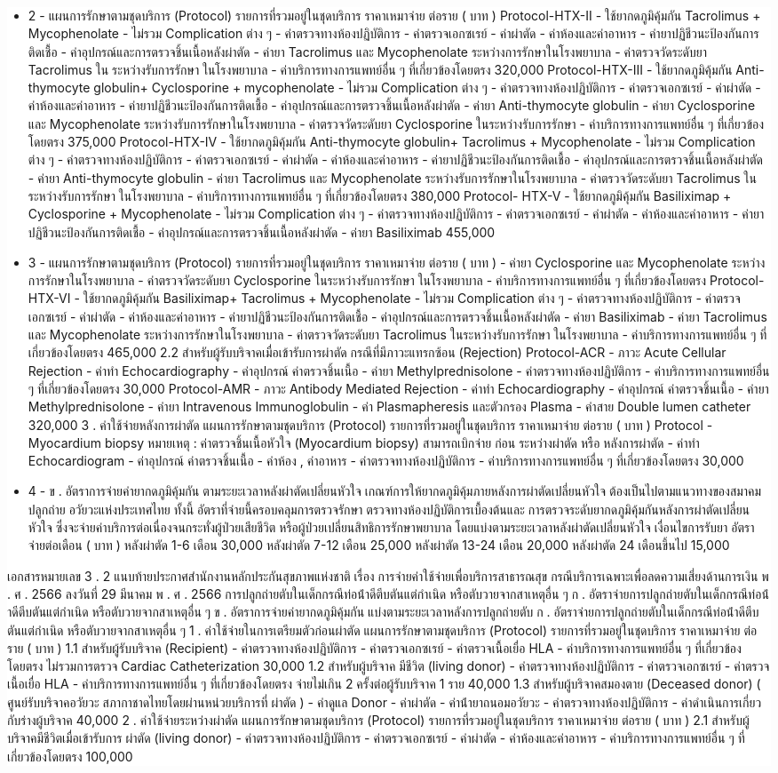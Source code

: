 - 2 - แผนการรักษาตามชุดบริการ (Protocol) รายการที่รวมอยู่ในชุดบริการ ราคาเหมาจ่าย ต่อราย ( บาท ) Protocol-HTX-II - ใช้ยากดภูมิคุ้มกัน Tacrolimus + Mycophenolate - ไม่รวม Complication ต่าง ๆ - ค่าตรวจทางห้องปฏิบัติการ - ค่าตรวจเอกซเรย์ - ค่าผ่าตัด - ค่าห้องและค่าอาหาร - ค่ายาปฏิชีวนะป้องกันการติดเชื้อ - ค่าอุปกรณ์และการตรวจชิ้นเนื้อหลังผ่าตัด - ค่ายา Tacrolimus และ Mycophenolate ระหว่างการรักษาในโรงพยาบาล - ค่าตรวจวัดระดับยา Tacrolimus ใน ระหว่างรับการรักษา ในโรงพยาบาล - ค่าบริการทางการแพทย์อื่น ๆ ที่เกี่ยวข้องโดยตรง 320,000 Protocol-HTX-III - ใช้ยากดภูมิคุ้มกัน Anti-thymocyte globulin+ Cyclosporine + mycophenolate - ไม่รวม Complication ต่าง ๆ - ค่าตรวจทางห้องปฏิบัติการ - ค่าตรวจเอกซเรย์ - ค่าผ่าตัด - ค่าห้องและค่าอาหาร - ค่ายาปฏิชีวนะป้องกันการติดเชื้อ - ค่าอุปกรณ์และการตรวจชิ้นเนื้อหลังผ่าตัด - ค่ายา Anti-thymocyte globulin - ค่ายา Cyclosporine และ Mycophenolate ระหว่างรับการรักษาในโรงพยาบาล - ค่าตรวจวัดระดับยา Cyclosporine ในระหว่างรับการรักษา - ค่าบริการทางการแพทย์อื่น ๆ ที่เกี่ยวข้องโดยตรง 375,000 Protocol-HTX-IV - ใช้ยากดภูมิคุ้มกัน Anti-thymocyte globulin+ Tacrolimus + Mycophenolate - ไม่รวม Complication ต่าง ๆ - ค่าตรวจทางห้องปฏิบัติการ - ค่าตรวจเอกซเรย์ - ค่าผ่าตัด - ค่าห้องและค่าอาหาร - ค่ายาปฏิชีวนะป้องกันการติดเชื้อ - ค่าอุปกรณ์และการตรวจชิ้นเนื้อหลังผ่าตัด - ค่ายา Anti-thymocyte globulin - ค่ายา Tacrolimus และ Mycophenolate ระหว่างรับการรักษาในโรงพยาบาล - ค่าตรวจวัดระดับยา Tacrolimus ใน ระหว่างรับการรักษา ในโรงพยาบาล - ค่าบริการทางการแพทย์อื่น ๆ ที่เกี่ยวข้องโดยตรง 380,000 Protocol- HTX-V - ใช้ยากดภูมิคุ้มกัน Basiliximap + Cyclosporine + Mycophenolate - ไม่รวม Complication ต่าง ๆ - ค่าตรวจทางห้องปฏิบัติการ - ค่าตรวจเอกซเรย์ - ค่าผ่าตัด - ค่าห้องและค่าอาหาร - ค่ายาปฏิชีวนะป้องกันการติดเชื้อ - ค่าอุปกรณ์และการตรวจชิ้นเนื้อหลังผ่าตัด - ค่ายา Basiliximab 455,000

- 3 - แผนการรักษาตามชุดบริการ (Protocol) รายการที่รวมอยู่ในชุดบริการ ราคาเหมาจ่าย ต่อราย ( บาท ) - ค่ายา Cyclosporine และ Mycophenolate ระหว่างการรักษาในโรงพยาบาล - ค่าตรวจวัดระดับยา Cyclosporine ในระหว่างรับการรักษา ในโรงพยาบาล - ค่าบริการทางการแพทย์อื่น ๆ ที่เกี่ยวข้องโดยตรง Protocol- HTX-VI - ใช้ยากดภูมิคุ้มกัน Basiliximap+ Tacrolimus + Mycophenolate - ไม่รวม Complication ต่าง ๆ - ค่าตรวจทางห้องปฏิบัติการ - ค่าตรวจเอกซเรย์ - ค่าผ่าตัด - ค่าห้องและค่าอาหาร - ค่ายาปฏิชีวนะป้องกันการติดเชื้อ - ค่าอุปกรณ์และการตรวจชิ้นเนื้อหลังผ่าตัด - ค่ายา Basiliximab - ค่ายา Tacrolimus และ Mycophenolate ระหว่างการรักษาในโรงพยาบาล - ค่าตรวจวัดระดับยา Tacrolimus ในระหว่างรับการรักษา ในโรงพยาบาล - ค่าบริการทางการแพทย์อื่น ๆ ที่เกี่ยวข้องโดยตรง 465,000 2.2 สําหรับผู้รับบริจาคเมื่อเข้ารับการผ่าตัด กรณีที่มีภาวะแทรกซ้อน (Rejection) Protocol-ACR - ภาวะ Acute Cellular Rejection - ค่าทํา Echocardiography - ค่าอุปกรณ์ ค่าตรวจชิ้นเนื้อ - ค่ายา Methylprednisolone - ค่าตรวจทางห้องปฏิบัติการ - ค่าบริการทางการแพทย์อื่น ๆ ที่เกี่ยวข้องโดยตรง 30,000 Protocol-AMR - ภาวะ Antibody Mediated Rejection - ค่าทํา Echocardiography - ค่าอุปกรณ์ ค่าตรวจชิ้นเนื้อ - ค่ายา Methylprednisolone - ค่ายา Intravenous Immunoglobulin - ค่า Plasmapheresis และตัวกรอง Plasma - ค่าสาย Double lumen catheter 320,000 3 . ค่าใช้จ่ายหลังการผ่าตัด แผนการรักษาตามชุดบริการ (Protocol) รายการที่รวมอยู่ในชุดบริการ ราคาเหมาจ่าย ต่อราย ( บาท ) Protocol -Myocardium biopsy หมายเหตุ : ค่าตรวจชิ้นเนื้อหัวใจ (Myocardium biopsy) สามารถเบิกจ่าย ก่อน ระหว่างผ่าตัด หรือ หลังการผ่าตัด - ค่าทํา Echocardiogram - ค่าอุปกรณ์ ค่าตรวจชิ้นเนื้อ - ค่าห้อง , ค่าอาหาร - ค่าตรวจทางห้องปฏิบัติการ - ค่าบริการทางการแพทย์อื่น ๆ ที่เกี่ยวข้องโดยตรง 30,000

- 4 - ข . อัตราการจ่ายค่ายากดภูมิคุ้มกัน ตามระยะเวลาหลังผ่าตัดเปลี่ยนหัวใจ เกณฑ์การให้ยากดภูมิคุ้มภายหลังการผ่าตัดเปลี่ยนหัวใจ ต้องเป็นไปตามแนวทางของสมาคมปลูกถ่าย อวัยวะแห่งประเทศไทย ทั้งนี้ อัตราที่จ่ายนี้ครอบคลุมการตรวจรักษา ตรวจทางห้องปฏิบัติการเบื้องต้นและ การตรวจระดับยากดภูมิคุ้มกันหลังการผ่าตัดเปลี่ยนหัวใจ ซึ่งจะจ่ายค่าบริการต่อเนื่องจนกระทั่งผู้ป่วยเสียชีวิต หรือผู้ป่วยเปลี่ยนสิทธิการรักษาพยาบาล โดยแบ่งตามระยะเวลาหลังผ่าตัดเปลี่ยนหัวใจ เงื่อนไขการรับยา อัตราจ่ายต่อเดือน ( บาท ) หลังผ่าตัด 1-6 เดือน 30,000 หลังผ่าตัด 7-12 เดือน 25,000 หลังผ่าตัด 13-24 เดือน 20,000 หลังผ่าตัด 24 เดือนขึ้นไป 15,000

เอกสารหมายเลข 3 . 2 แนบท้ายประกาศสํานักงานหลักประกันสุขภาพแห่งชาติ เรื่อง การจ่ายค่าใช้จ่ายเพื่อบริการสาธารณสุข กรณีบริการเฉพาะเพื่อลดความเสี่ยงด้านการเงิน พ . ศ . 2566 ลงวันที่ 29 มีนาคม พ . ศ . 2566 การปลูกถ่ายตับในเด็กกรณีท่อน้ําดีตีบตันแต่กําเนิด หรือตับวายจากสาเหตุอื่น ๆ ก . อัตราจ่ายการปลูกถ่ายตับในเด็กกรณีท่อน้ําดีตีบตันแต่กําเนิด หรือตับวายจากสาเหตุอื่น ๆ ข . อัตราการจ่ายค่ายากดภูมิคุ้มกัน แบ่งตามระยะเวลาหลังการปลูกถ่ายตับ ก . อัตราจ่ายการปลูกถ่ายตับในเด็กกรณีท่อน้ําดีตีบตันแต่กําเนิด หรือตับวายจากสาเหตุอื่น ๆ 1 . ค่าใช้จ่ายในการเตรียมตัวก่อนผ่าตัด แผนการรักษาตามชุดบริการ (Protocol) รายการที่รวมอยู่ในชุดบริการ ราคาเหมาจ่าย ต่อราย ( บาท ) 1.1 สําหรับผู้รับบริจาค (Recipient) - ค่าตรวจทางห้องปฏิบัติการ - ค่าตรวจเอกซเรย์ - ค่าตรวจเนื้อเยื่อ HLA - ค่าบริการทางการแพทย์อื่น ๆ ที่เกี่ยวข้องโดยตรง ไม่รวมการตรวจ Cardiac Catheterization 30,000 1.2 สําหรับผู้บริจาค มีชีวิต (living donor) - ค่าตรวจทางห้องปฏิบัติการ - ค่าตรวจเอกซเรย์ - ค่าตรวจเนื้อเยื่อ HLA - ค่าบริการทางการแพทย์อื่น ๆ ที่เกี่ยวข้องโดยตรง จ่ายไม่เกิน 2 ครั้งต่อผู้รับบริจาค 1 ราย 40,000 1.3 สําหรับผู้บริจาคสมองตาย (Deceased donor) ( ศูนย์รับบริจาคอวัยวะ สภากาชาดไทยโดยผ่านหน่วยบริการที่ ผ่าตัด ) - ค่าดูแล Donor - ค่าผ่าตัด - ค่าน้ํายาถนอมอวัยวะ - ค่าตรวจทางห้องปฏิบัติการ - ค่าดําเนินการเกี่ยวกับร่างผู้บริจาค 40,000 2 . ค่าใช้จ่ายระหว่างผ่าตัด แผนการรักษาตามชุดบริการ (Protocol) รายการที่รวมอยู่ในชุดบริการ ราคาเหมาจ่าย ต่อราย ( บาท ) 2.1 สําหรับผู้บริจาคมีชีวิตเมื่อเข้ารับการ ผ่าตัด (living donor) - ค่าตรวจทางห้องปฏิบัติการ - ค่าตรวจเอกซเรย์ - ค่าผ่าตัด - ค่าห้องและค่าอาหาร - ค่าบริการทางการแพทย์อื่น ๆ ที่เกี่ยวข้องโดยตรง 100,000
